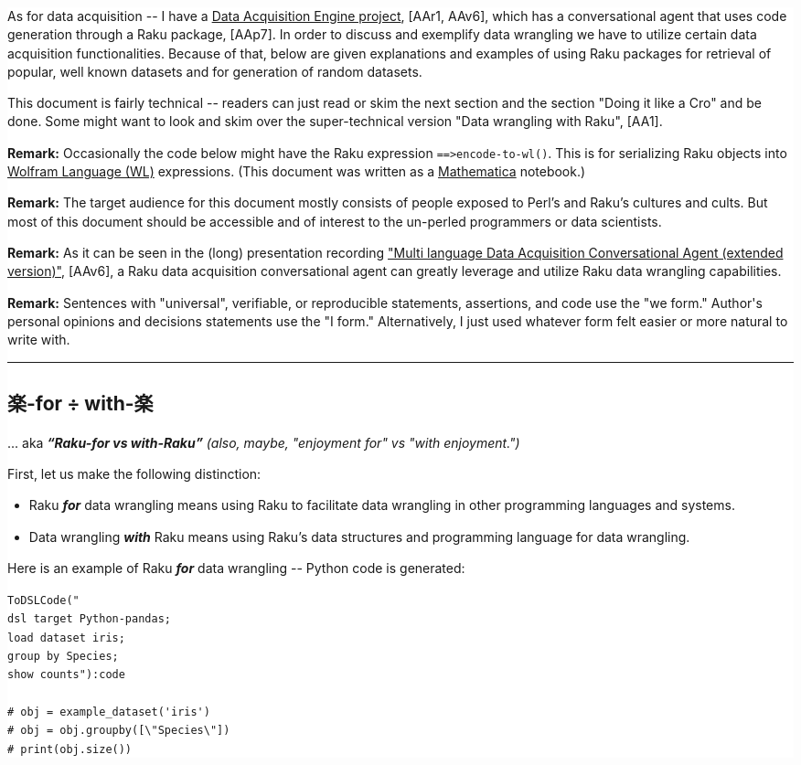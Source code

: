As for data acquisition -- I have a 
[Data Acquisition Engine project](https://github.com/antononcube/Data-Acquisition-Engine-project), 
[AAr1, AAv6],
which has a conversational agent that uses code generation through a Raku package, [AAp7].
In order to discuss and exemplify data wrangling we have to utilize certain data acquisition functionalities.
Because of that, below are given explanations and examples of using Raku packages for retrieval of popular, well known datasets and 
for generation of random datasets.  

This document is fairly technical -- readers can just read or skim the next section and the section 
"Doing it like a Cro" and be done. Some might want to look and skim over the super-technical version 
"Data wrangling with Raku", [AA1].

**Remark:** Occasionally the code below might have the Raku expression `==>encode-to-wl()`. 
This is for serializing Raku objects into 
[Wolfram Language (WL)](https://en.wikipedia.org/wiki/Wolfram_Language) 
expressions. 
(This document was written as a [Mathematica](https://en.wikipedia.org/wiki/Wolfram_Mathematica) notebook.)

**Remark:** The target audience for this document mostly consists of people exposed to Perl’s and Raku’s cultures and cults. 
But most of this document should be accessible and of interest to the un-perled programmers or data scientists.

**Remark:** As it can be seen in the (long) presentation recording
["Multi language Data Acquisition Conversational Agent (extended version)"](https://www.youtube.com/watch?v=KlEl2b8oxb8),
[AAv6], a Raku data acquisition conversational agent can greatly leverage and utilize Raku data wrangling capabilities.  

**Remark:** Sentences with "universal", verifiable, or reproducible statements, assertions, and code use the "we form." 
Author's personal opinions and decisions statements use the "I form." 
Alternatively, I just used whatever form felt easier or more natural to write with.

------

## 楽-for ÷ with-楽

... aka ***“Raku-for vs with-Raku”*** *(also, maybe, "enjoyment for" vs "with enjoyment.")*

First, let us make the following distinction:

- Raku ***for*** data wrangling means using Raku to facilitate data wrangling in other programming languages and systems.

- Data wrangling ***with*** Raku means using Raku’s data structures and programming language for data wrangling.

Here is an example of Raku ***for*** data wrangling -- Python code is generated:

```perl6
ToDSLCode("
dsl target Python-pandas; 
load dataset iris; 
group by Species;
show counts"):code

# obj = example_dataset('iris')
# obj = obj.groupby([\"Species\"])
# print(obj.size())
```
